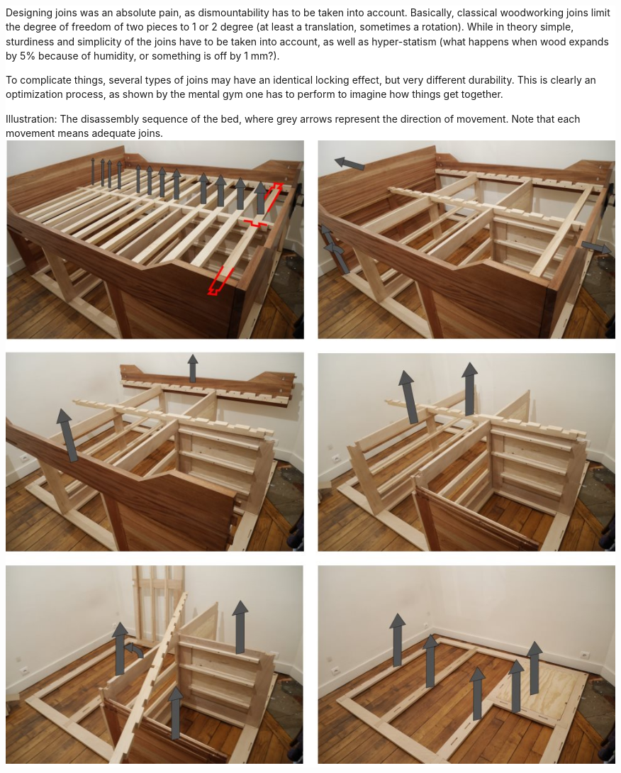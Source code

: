 Designing joins was an absolute pain, as dismountability has to be taken into account.
Basically, classical woodworking joins limit the degree of freedom of two pieces to 1 or 2 degree (at least a translation, sometimes a rotation).
While in theory simple, sturdiness and simplicity of the joins have to be taken into account, as well as hyper-statism (what happens when wood expands by 5% because of humidity, or something is off by 1 mm?).

To complicate things, several types of joins may have an identical locking effect, but very different durability.
This is clearly an optimization process, as shown by the mental gym one has to perform to imagine how things get together.

Illustration: The disassembly sequence of the bed, where grey arrows represent the direction of movement. Note that each movement means adequate joins.
![bed disassembly](/img/re/furnitures/captain_bed/disassembly/bed_disassembly.jpg)
